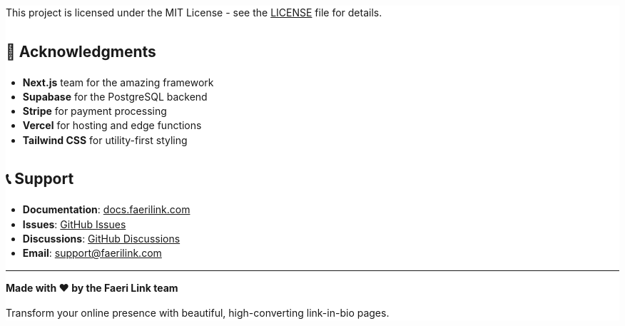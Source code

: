 This project is licensed under the MIT License - see the [LICENSE](LICENSE) file for details.

## 🙏 Acknowledgments

- **Next.js** team for the amazing framework
- **Supabase** for the PostgreSQL backend
- **Stripe** for payment processing
- **Vercel** for hosting and edge functions
- **Tailwind CSS** for utility-first styling

## 📞 Support

- **Documentation**: [docs.faerilink.com](https://docs.faerilink.com)
- **Issues**: [GitHub Issues](https://github.com/your-username/faerilink/issues)
- **Discussions**: [GitHub Discussions](https://github.com/your-username/faerilink/discussions)
- **Email**: support@faerilink.com

---

**Made with ❤️ by the Faeri Link team**

Transform your online presence with beautiful, high-converting link-in-bio pages.
